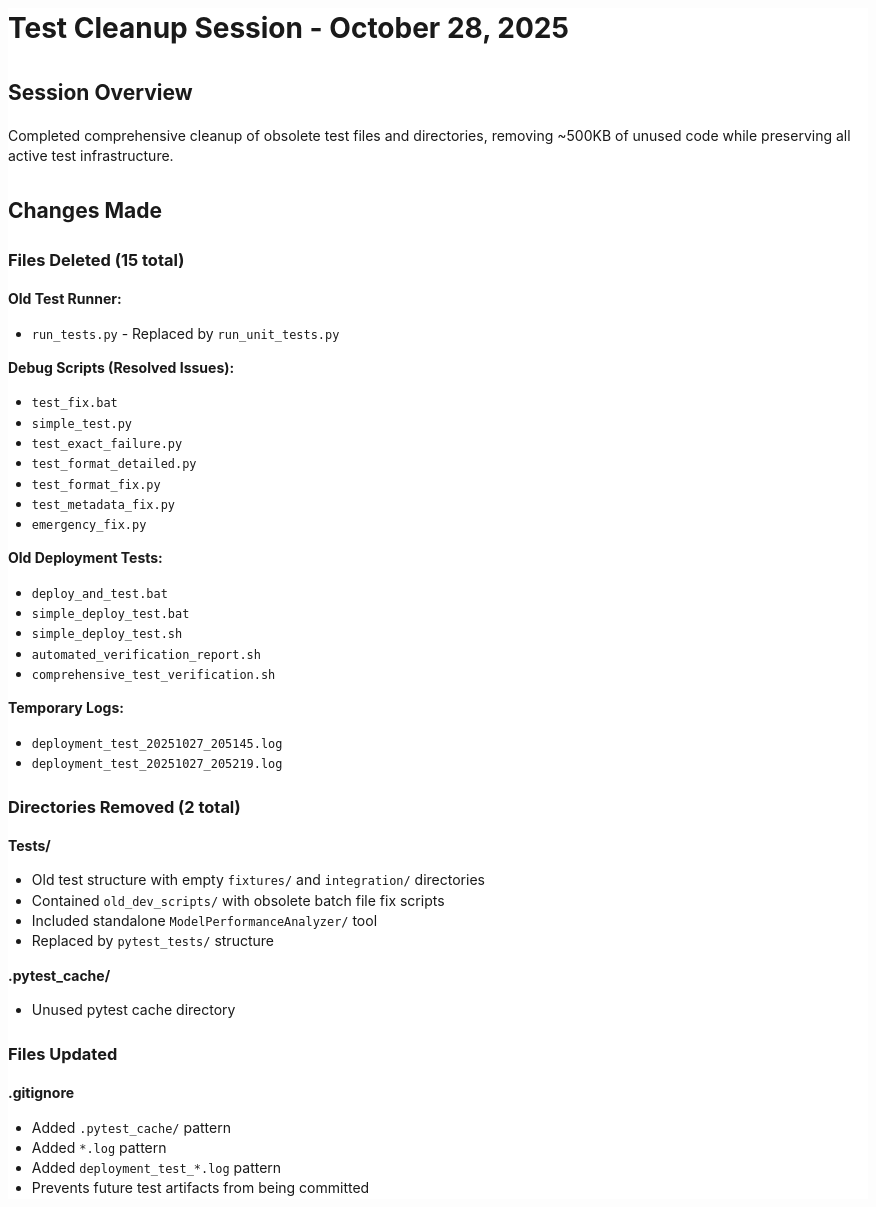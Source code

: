 # Test Cleanup Session - October 28, 2025

## Session Overview

Completed comprehensive cleanup of obsolete test files and directories, removing ~500KB of unused code while preserving all active test infrastructure.

## Changes Made

### Files Deleted (15 total)

**Old Test Runner:**
- `run_tests.py` - Replaced by `run_unit_tests.py`

**Debug Scripts (Resolved Issues):**
- `test_fix.bat`
- `simple_test.py`
- `test_exact_failure.py`
- `test_format_detailed.py`
- `test_format_fix.py`
- `test_metadata_fix.py`
- `emergency_fix.py`

**Old Deployment Tests:**
- `deploy_and_test.bat`
- `simple_deploy_test.bat`
- `simple_deploy_test.sh`
- `automated_verification_report.sh`
- `comprehensive_test_verification.sh`

**Temporary Logs:**
- `deployment_test_20251027_205145.log`
- `deployment_test_20251027_205219.log`

### Directories Removed (2 total)

**Tests/**
- Old test structure with empty `fixtures/` and `integration/` directories
- Contained `old_dev_scripts/` with obsolete batch file fix scripts
- Included standalone `ModelPerformanceAnalyzer/` tool
- Replaced by `pytest_tests/` structure

**.pytest_cache/**
- Unused pytest cache directory

### Files Updated

**.gitignore**
- Added `.pytest_cache/` pattern
- Added `*.log` pattern
- Added `deployment_test_*.log` pattern
- Prevents future test artifacts from being committed
